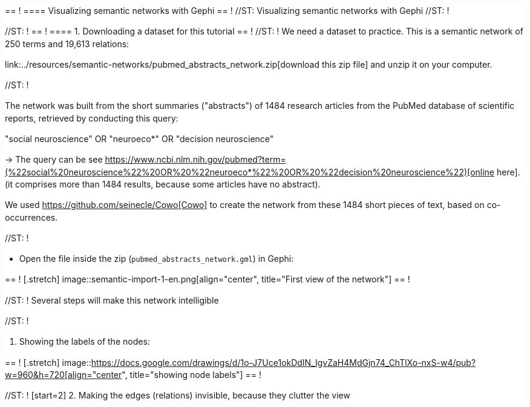 
== !
==== Visualizing semantic networks with Gephi
== !
//ST: Visualizing semantic networks with Gephi
//ST: !


//ST: !
== !
==== 1. Downloading a dataset for this tutorial
== !
//ST: !
We need a dataset to practice. This is a semantic network of 250 terms and 19,613 relations:

link:../resources/semantic-networks/pubmed_abstracts_network.zip[download this zip file] and unzip it on your computer.


//ST: !

The network was built from the short summaries ("abstracts") of 1484 research articles from the PubMed database of scientific reports, retrieved by conducting this query:

"social neuroscience" OR "neuroeco*" OR "decision neuroscience"

-> The query can be see https://www.ncbi.nlm.nih.gov/pubmed?term=(%22social%20neuroscience%22%20OR%20%22neuroeco*%22%20OR%20%22decision%20neuroscience%22)[online here].
(it comprises more than 1484 results, because some articles have no abstract).

We used https://github.com/seinecle/Cowo[Cowo] to create the network from these 1484 short pieces of text, based on co-occurrences.

//ST: !

- Open the file inside the zip (`pubmed_abstracts_network.gml`) in Gephi:

== !
[.stretch]
image::semantic-import-1-en.png[align="center", title="First view of the network"]
== !



//ST: !
Several steps will make this network intelligible


//ST: !
1. Showing the labels of the nodes:

== !
[.stretch]
image::https://docs.google.com/drawings/d/1o-J7Uce1okDdIN_IgvZaH4MdGjn74_ChTlXo-nxS-w4/pub?w=960&h=720[align="center", title="showing node labels"]
== !



//ST: !
[start=2]
2. Making the edges (relations) invisible, because they clutter the view
